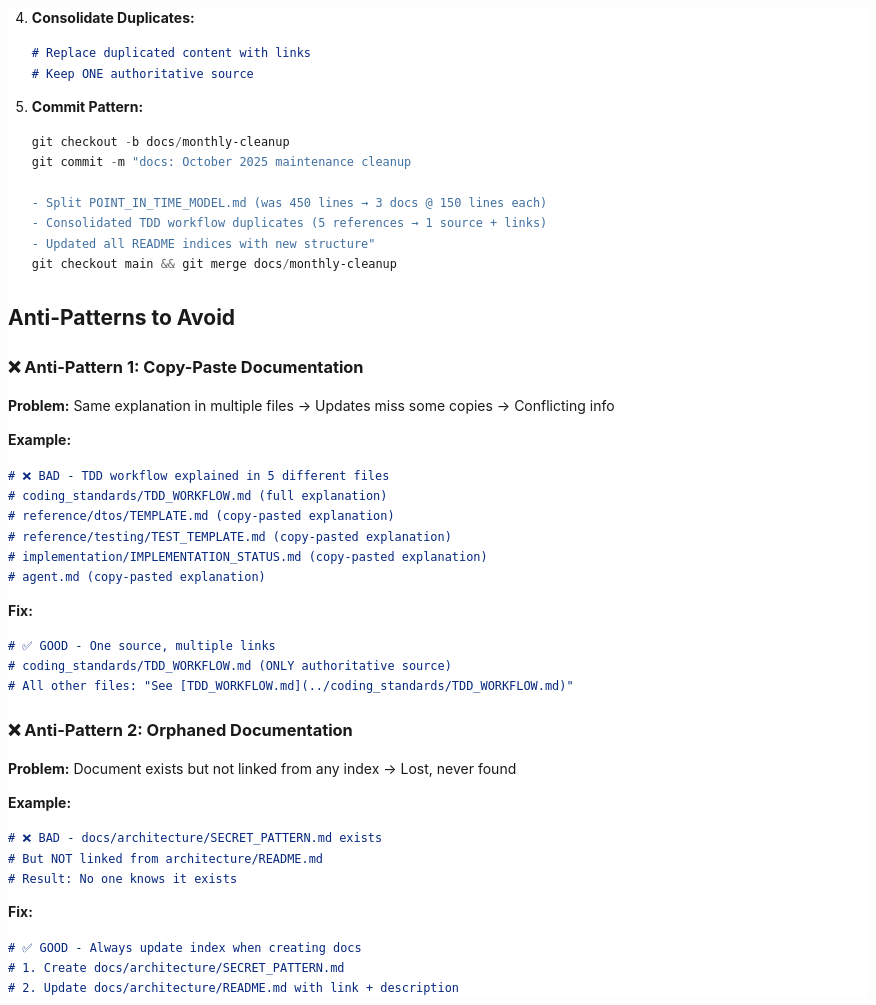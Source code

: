 4. **Consolidate Duplicates:**
   ```markdown
   # Replace duplicated content with links
   # Keep ONE authoritative source
   ```

5. **Commit Pattern:**
   ```powershell
   git checkout -b docs/monthly-cleanup
   git commit -m "docs: October 2025 maintenance cleanup
   
   - Split POINT_IN_TIME_MODEL.md (was 450 lines → 3 docs @ 150 lines each)
   - Consolidated TDD workflow duplicates (5 references → 1 source + links)
   - Updated all README indices with new structure"
   git checkout main && git merge docs/monthly-cleanup
   ```

## Anti-Patterns to Avoid

### ❌ Anti-Pattern 1: Copy-Paste Documentation

**Problem:** Same explanation in multiple files → Updates miss some copies → Conflicting info

**Example:**
```markdown
# ❌ BAD - TDD workflow explained in 5 different files
# coding_standards/TDD_WORKFLOW.md (full explanation)
# reference/dtos/TEMPLATE.md (copy-pasted explanation)
# reference/testing/TEST_TEMPLATE.md (copy-pasted explanation)
# implementation/IMPLEMENTATION_STATUS.md (copy-pasted explanation)
# agent.md (copy-pasted explanation)
```

**Fix:**
```markdown
# ✅ GOOD - One source, multiple links
# coding_standards/TDD_WORKFLOW.md (ONLY authoritative source)
# All other files: "See [TDD_WORKFLOW.md](../coding_standards/TDD_WORKFLOW.md)"
```

### ❌ Anti-Pattern 2: Orphaned Documentation

**Problem:** Document exists but not linked from any index → Lost, never found

**Example:**
```markdown
# ❌ BAD - docs/architecture/SECRET_PATTERN.md exists
# But NOT linked from architecture/README.md
# Result: No one knows it exists
```

**Fix:**
```markdown
# ✅ GOOD - Always update index when creating docs
# 1. Create docs/architecture/SECRET_PATTERN.md
# 2. Update docs/architecture/README.md with link + description
```
